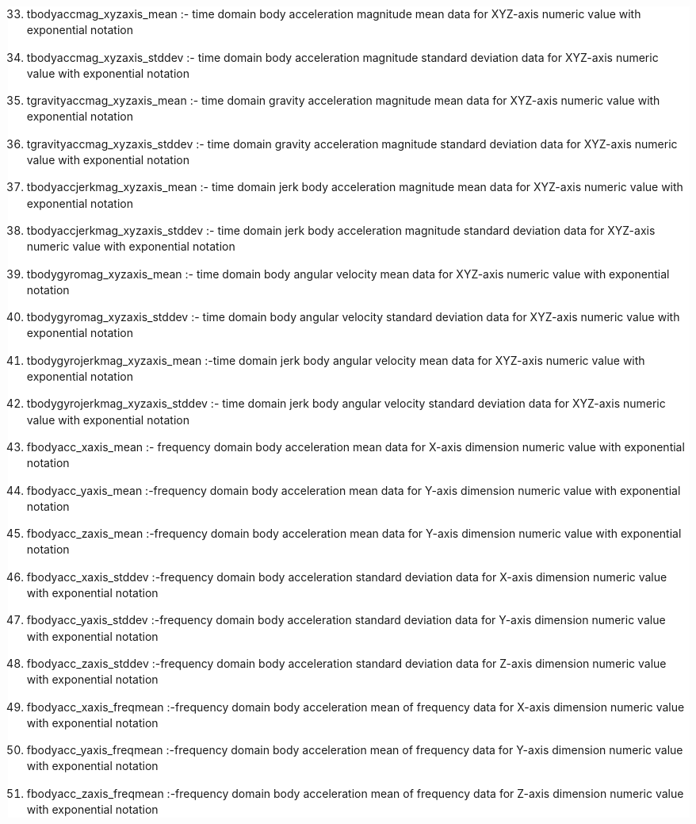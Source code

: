 33.	tbodyaccmag_xyzaxis_mean   :- time domain body acceleration magnitude mean data for XYZ-axis
				numeric value with exponential notation
34.	tbodyaccmag_xyzaxis_stddev :- time domain body acceleration magnitude standard deviation data for XYZ-axis
				numeric value with exponential notation


35.	tgravityaccmag_xyzaxis_mean   :- time domain gravity acceleration magnitude mean data for XYZ-axis
					numeric value with exponential notation
36.	tgravityaccmag_xyzaxis_stddev :- time domain gravity acceleration magnitude standard deviation data for XYZ-axis
					numeric value with exponential notation


37.	tbodyaccjerkmag_xyzaxis_mean  :- time domain jerk body acceleration magnitude mean data for XYZ-axis
					numeric value with exponential notation
38.	tbodyaccjerkmag_xyzaxis_stddev :- time domain jerk body acceleration magnitude standard deviation data for XYZ-axis
					numeric value with exponential notation


39.	tbodygyromag_xyzaxis_mean    :- time domain body angular velocity mean data for XYZ-axis 
					numeric value with exponential notation
40.	tbodygyromag_xyzaxis_stddev  :- time domain body angular velocity standard deviation data for XYZ-axis 
					numeric value with exponential notation


41.	tbodygyrojerkmag_xyzaxis_mean    :-time domain jerk body angular velocity mean data for XYZ-axis 
					numeric value with exponential notation
42.	tbodygyrojerkmag_xyzaxis_stddev  :- time domain jerk body angular velocity standard deviation data for XYZ-axis 
					numeric value with exponential notation


43.	fbodyacc_xaxis_mean  :- frequency domain body acceleration mean data for X-axis dimension
					numeric value with exponential notation
44.	fbodyacc_yaxis_mean  :-frequency domain body acceleration mean data for Y-axis dimension
					numeric value with exponential notation
45.	fbodyacc_zaxis_mean  :-frequency domain body acceleration mean data for Y-axis dimension
					numeric value with exponential notation
46.	fbodyacc_xaxis_stddev  :-frequency domain body acceleration standard deviation data for X-axis dimension 
					numeric value with exponential notation
47.	fbodyacc_yaxis_stddev  :-frequency domain body acceleration standard deviation data for Y-axis dimension 
					numeric value with exponential notation
48.	fbodyacc_zaxis_stddev  :-frequency domain body acceleration standard deviation data for Z-axis dimension 
					numeric value with exponential notation
49.	fbodyacc_xaxis_freqmean  :-frequency domain body acceleration mean of frequency data for X-axis dimension
					numeric value with exponential notation
50.	fbodyacc_yaxis_freqmean  :-frequency domain body acceleration mean of frequency data for Y-axis dimension
					numeric value with exponential notation
51.	fbodyacc_zaxis_freqmean  :-frequency domain body acceleration mean of frequency data for Z-axis dimension
					numeric value with exponential notation
